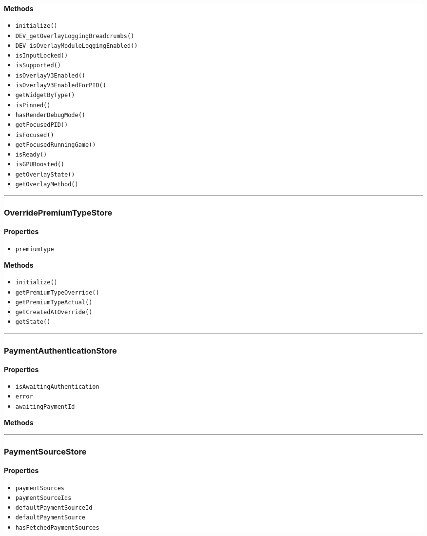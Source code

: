 **Methods**
- `initialize()`
- `DEV_getOverlayLoggingBreadcrumbs()`
- `DEV_isOverlayModuleLoggingEnabled()`
- `isInputLocked()`
- `isSupported()`
- `isOverlayV3Enabled()`
- `isOverlayV3EnabledForPID()`
- `getWidgetByType()`
- `isPinned()`
- `hasRenderDebugMode()`
- `getFocusedPID()`
- `isFocused()`
- `getFocusedRunningGame()`
- `isReady()`
- `isGPUBoosted()`
- `getOverlayState()`
- `getOverlayMethod()`

---

### OverridePremiumTypeStore

**Properties**
- `premiumType`

**Methods**
- `initialize()`
- `getPremiumTypeOverride()`
- `getPremiumTypeActual()`
- `getCreatedAtOverride()`
- `getState()`

---

### PaymentAuthenticationStore

**Properties**
- `isAwaitingAuthentication`
- `error`
- `awaitingPaymentId`

**Methods**

---

### PaymentSourceStore

**Properties**
- `paymentSources`
- `paymentSourceIds`
- `defaultPaymentSourceId`
- `defaultPaymentSource`
- `hasFetchedPaymentSources`
